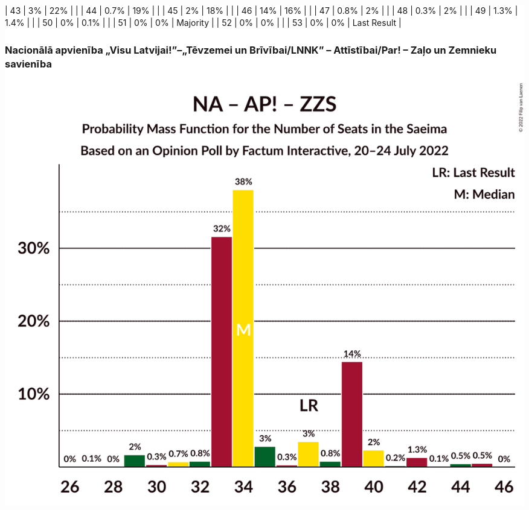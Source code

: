 | 43 | 3% | 22% |  |
| 44 | 0.7% | 19% |  |
| 45 | 2% | 18% |  |
| 46 | 14% | 16% |  |
| 47 | 0.8% | 2% |  |
| 48 | 0.3% | 2% |  |
| 49 | 1.3% | 1.4% |  |
| 50 | 0% | 0.1% |  |
| 51 | 0% | 0% | Majority |
| 52 | 0% | 0% |  |
| 53 | 0% | 0% | Last Result |

### Nacionālā apvienība „Visu Latvijai!”–„Tēvzemei un Brīvībai/LNNK” – Attīstībai/Par! – Zaļo un Zemnieku savienība

![Graph with seats probability mass function not yet produced](2022-07-24-FactumInteractive-coalitions-seats-pmf-na–ap–zzs.png "Seats Probability Mass Function")
